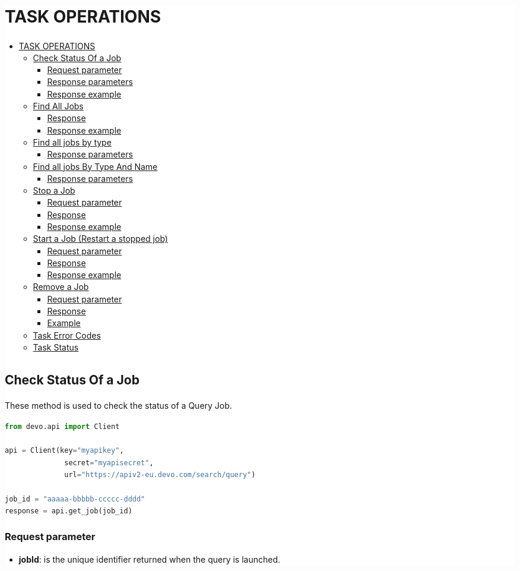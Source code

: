 # TASK OPERATIONS





- [TASK OPERATIONS](#task-operations)
  - [Check Status Of a Job](#check-status-of-a-job)
    - [Request parameter](#request-parameter)
    - [Response parameters](#response-parameters)
    - [Response example](#response-example)
  - [Find All Jobs](#find-all-jobs)
    - [Response](#response)
    - [Response example](#response-example-1)
  - [Find all jobs by type](#find-all-jobs-by-type)
    - [Response parameters](#response-parameters-1)
  - [Find all jobs By Type And Name](#find-all-jobs-by-type-and-name)
    - [Response parameters](#response-parameters-2)
  - [Stop a Job](#stop-a-job)
    - [Request parameter](#request-parameter-1)
    - [Response](#response-1)
    - [Response example](#response-example-2)
  - [Start a Job (Restart a stopped job)](#start-a-job-restart-a-stopped-job)
    - [Request parameter](#request-parameter-2)
    - [Response](#response-2)
    - [Response example](#response-example-3)
  - [Remove a Job](#remove-a-job)
    - [Request parameter](#request-parameter-3)
    - [Response](#response-3)
    - [Example](#example)
  - [Task Error Codes](#task-error-codes)
  - [Task Status](#task-status)



## Check Status Of a Job

These method is used to check the status of a Query Job.

```python
from devo.api import Client

api = Client(key="myapikey",
              secret="myapisecret",
              url="https://apiv2-eu.devo.com/search/query")

job_id = "aaaaa-bbbbb-ccccc-dddd"
response = api.get_job(job_id)
```

### Request parameter

- **jobId**: is the unique identifier returned when the query is launched.
